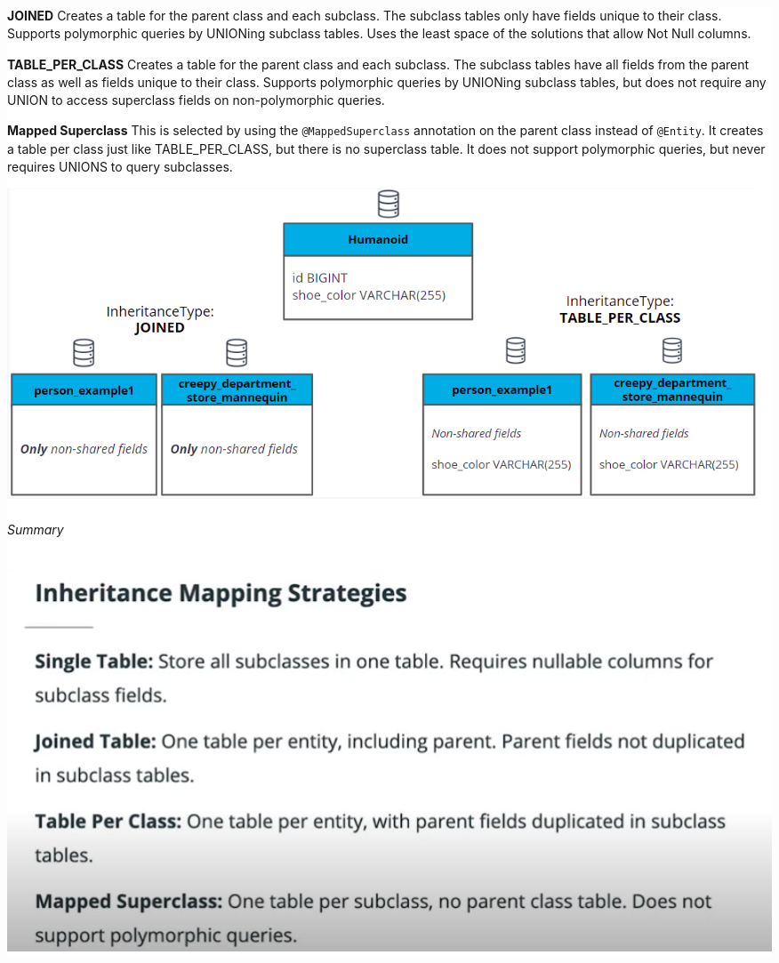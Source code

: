 **JOINED**
Creates a table for the parent class and each subclass. The subclass tables only have fields unique to their class. Supports polymorphic queries by UNIONing subclass tables. Uses the least space of the solutions that allow Not Null columns.

**TABLE_PER_CLASS**
Creates a table for the parent class and each subclass. The subclass tables have all fields from the parent class as well as fields unique to their class. Supports polymorphic queries by UNIONing subclass tables, but does not require any UNION to access superclass fields on non-polymorphic queries.

**Mapped Superclass**
This is selected by using the `@MappedSuperclass` annotation on the parent class instead of `@Entity`. It creates a table per class just like TABLE_PER_CLASS, but there is no superclass table. It does not support polymorphic queries, but never requires UNIONS to query subclasses.

![Joined and Table Per Class Inheritance Strategies](./joined-vs-table-perclass.png)

###### Summary

![Inheritance Strategies](./inheritance-strategies.png)
